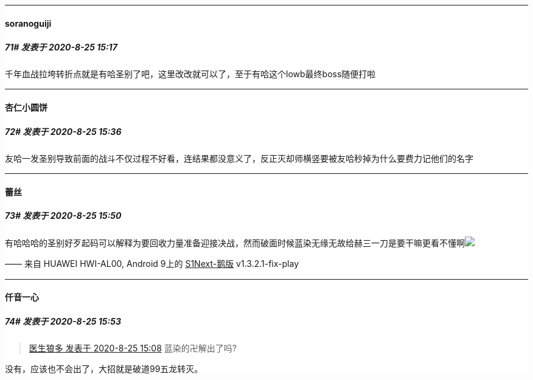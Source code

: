 





*****

####  soranoguiji  
##### 71#       发表于 2020-8-25 15:17




千年血战拉垮转折点就是有哈圣别了吧，这里改改就可以了，至于有哈这个lowb最终boss随便打啦







*****

####  杏仁小圆饼  
##### 72#       发表于 2020-8-25 15:36




友哈一发圣别导致前面的战斗不仅过程不好看，连结果都没意义了，反正灭却师横竖要被友哈秒掉为什么要费力记他们的名字







*****

####  蕾丝  
##### 73#       发表于 2020-8-25 15:50




有哈哈哈的圣别好歹起码可以解释为要回收力量准备迎接决战，然而破面时候蓝染无缘无故给赫三一刀是要干嘛更看不懂啊<img src="https://static.saraba1st.com/image/smiley/face2017/001.png" referrerpolicy="no-referrer">

—— 来自 HUAWEI HWI-AL00, Android 9上的 [S1Next-鹅版](https://github.com/ykrank/S1-Next/releases) v1.3.2.1-fix-play







*****

####  仟音一心  
##### 74#       发表于 2020-8-25 15:53



<blockquote><a href="httphttps://bbs.saraba1st.com/2b/forum.php?mod=redirect&amp;goto=findpost&amp;pid=48546222&amp;ptid=1956227" target="_blank">医生狼多 发表于 2020-8-25 15:08</a>
蓝染的卍解出了吗?</blockquote>
没有，应该也不会出了，大招就是破道99五龙转灭。
